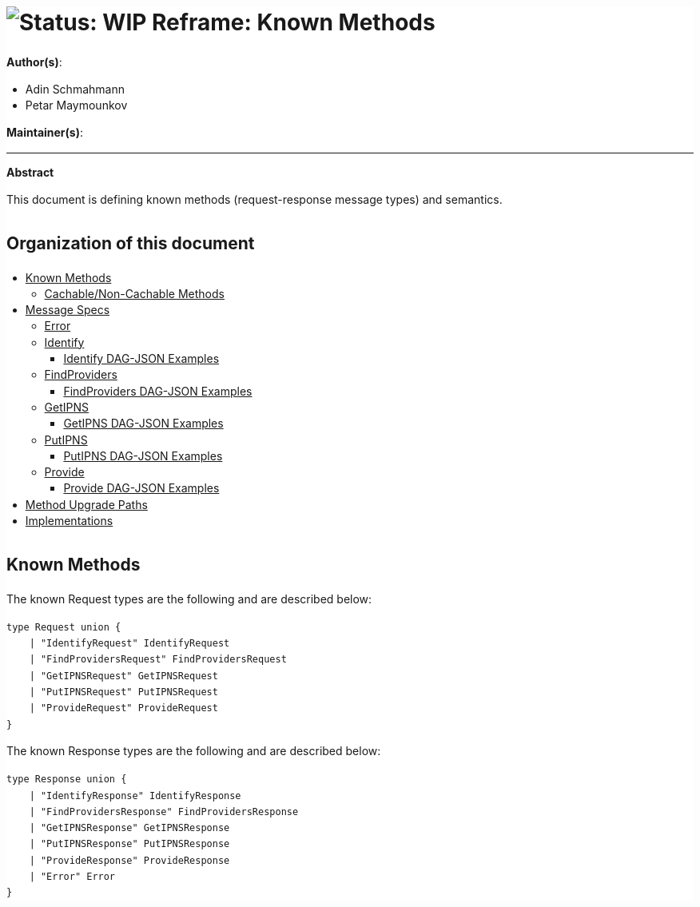 # ![Status: WIP](https://img.shields.io/badge/status-wip-orange.svg?style=flat-square) Reframe: Known Methods

**Author(s)**:
- Adin Schmahmann
- Petar Maymounkov

**Maintainer(s)**:

* * *

**Abstract**

This document is defining known methods (request-response message types) and semantics.

## Organization of this document

- [Known Methods](#known-methods)
  - [Cachable/Non-Cachable Methods](#cachablenon-cachable-methods)
- [Message Specs](#message-specs)
  - [Error](#error)
  - [Identify](#identify)
    - [Identify DAG-JSON Examples](#identify-dag-json-examples)
  - [FindProviders](#findproviders)
    - [FindProviders DAG-JSON Examples](#findproviders-dag-json-examples)
  - [GetIPNS](#getipns)
    - [GetIPNS DAG-JSON Examples](#getipns-dag-json-examples)
  - [PutIPNS](#putipns)
    - [PutIPNS DAG-JSON Examples](#putipns-dag-json-examples)
  - [Provide](#provide)
    - [Provide DAG-JSON Examples](#provide-dag-json-examples)
- [Method Upgrade Paths](#method-upgrade-paths)
- [Implementations](#implementations)

## Known Methods

The known Request types are the following and are described below:

```ipldsch
type Request union {
    | "IdentifyRequest" IdentifyRequest
    | "FindProvidersRequest" FindProvidersRequest
    | "GetIPNSRequest" GetIPNSRequest
    | "PutIPNSRequest" PutIPNSRequest
    | "ProvideRequest" ProvideRequest
}
```

The known Response types are the following and are described below:

```ipldsch
type Response union {
    | "IdentifyResponse" IdentifyResponse
    | "FindProvidersResponse" FindProvidersResponse
    | "GetIPNSResponse" GetIPNSResponse
    | "PutIPNSResponse" PutIPNSResponse
    | "ProvideResponse" ProvideResponse
    | "Error" Error
}
```
